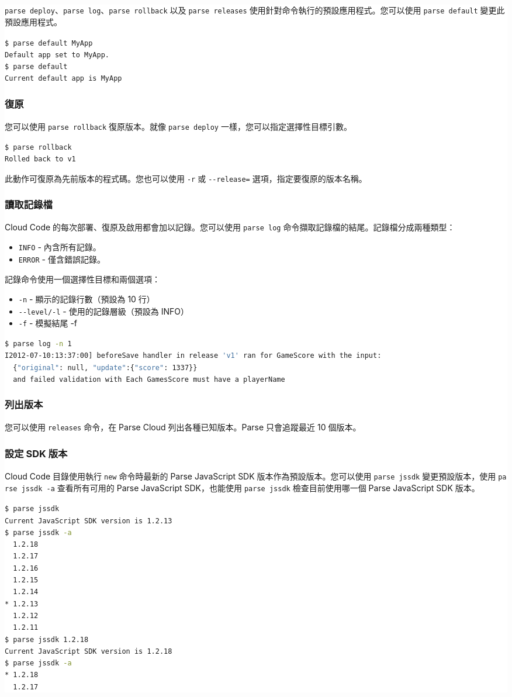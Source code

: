 `parse deploy`、`parse log`、`parse rollback` 以及 `parse releases` 使用針對命令執行的預設應用程式。您可以使用 `parse default` 變更此預設應用程式。

```bash
$ parse default MyApp
Default app set to MyApp.
$ parse default
Current default app is MyApp
```


### 復原

您可以使用 `parse rollback` 復原版本。就像 `parse deploy` 一樣，您可以指定選擇性目標引數。

```bash
$ parse rollback
Rolled back to v1
```

此動作可復原為先前版本的程式碼。您也可以使用 `-r` 或 `--release=` 選項，指定要復原的版本名稱。


### 讀取記錄檔

Cloud Code 的每次部署、復原及啟用都會加以記錄。您可以使用 `parse log` 命令擷取記錄檔的結尾。記錄檔分成兩種類型：

*   `INFO` - 內含所有記錄。
*   `ERROR` - 僅含錯誤記錄。

記錄命令使用一個選擇性目標和兩個選項：

*   `-n` - 顯示的記錄行數（預設為 10 行）
*   `--level/-l` - 使用的記錄層級（預設為 INFO）
*   `-f` - 模擬結尾 -f

```bash
$ parse log -n 1
I2012-07-10:13:37:00] beforeSave handler in release 'v1' ran for GameScore with the input:
  {"original": null, "update":{"score": 1337}}
  and failed validation with Each GamesScore must have a playerName
```


### 列出版本

您可以使用 `releases` 命令，在 Parse Cloud 列出各種已知版本。Parse 只會追蹤最近 10 個版本。


### 設定 SDK 版本

Cloud Code 目錄使用執行 `new` 命令時最新的 Parse JavaScript SDK 版本作為預設版本。您可以使用 `parse jssdk` 變更預設版本，使用 `parse jssdk -a` 查看所有可用的 Parse JavaScript SDK，也能使用 `parse jssdk` 檢查目前使用哪一個 Parse JavaScript SDK 版本。

```bash
$ parse jssdk
Current JavaScript SDK version is 1.2.13
$ parse jssdk -a
  1.2.18
  1.2.17
  1.2.16
  1.2.15
  1.2.14
* 1.2.13
  1.2.12
  1.2.11
$ parse jssdk 1.2.18
Current JavaScript SDK version is 1.2.18
$ parse jssdk -a
* 1.2.18
  1.2.17
```